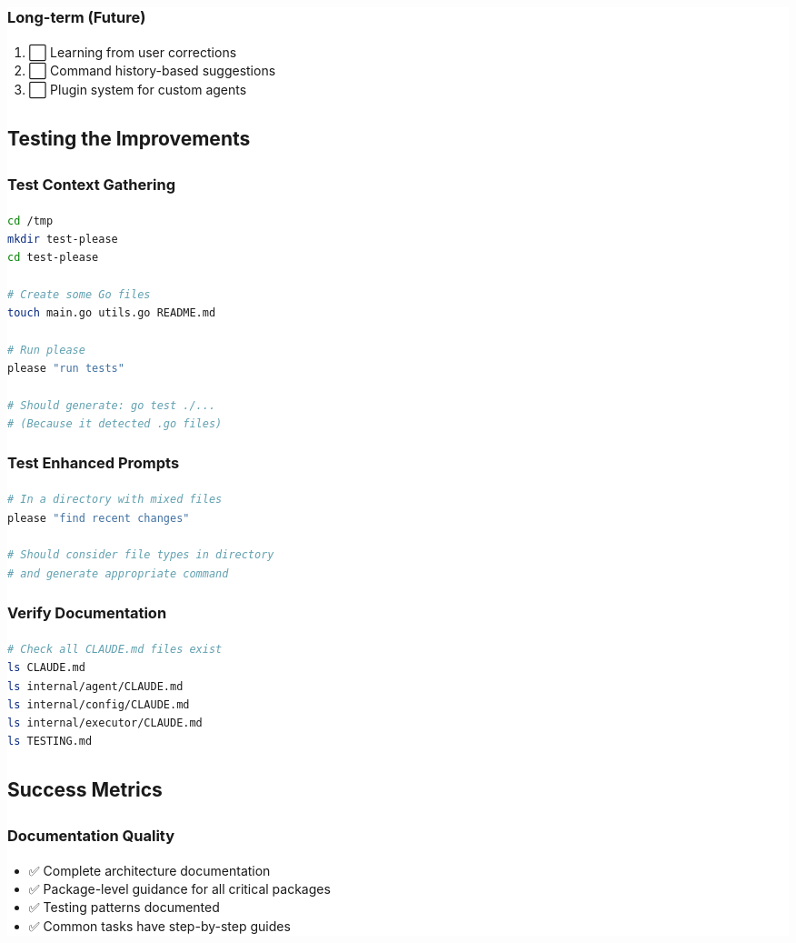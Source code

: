 ### Long-term (Future)
1. ⬜ Learning from user corrections
2. ⬜ Command history-based suggestions
3. ⬜ Plugin system for custom agents

## Testing the Improvements

### Test Context Gathering
```bash
cd /tmp
mkdir test-please
cd test-please

# Create some Go files
touch main.go utils.go README.md

# Run please
please "run tests"

# Should generate: go test ./...
# (Because it detected .go files)
```

### Test Enhanced Prompts
```bash
# In a directory with mixed files
please "find recent changes"

# Should consider file types in directory
# and generate appropriate command
```

### Verify Documentation
```bash
# Check all CLAUDE.md files exist
ls CLAUDE.md
ls internal/agent/CLAUDE.md
ls internal/config/CLAUDE.md
ls internal/executor/CLAUDE.md
ls TESTING.md
```

## Success Metrics

### Documentation Quality
- ✅ Complete architecture documentation
- ✅ Package-level guidance for all critical packages
- ✅ Testing patterns documented
- ✅ Common tasks have step-by-step guides
